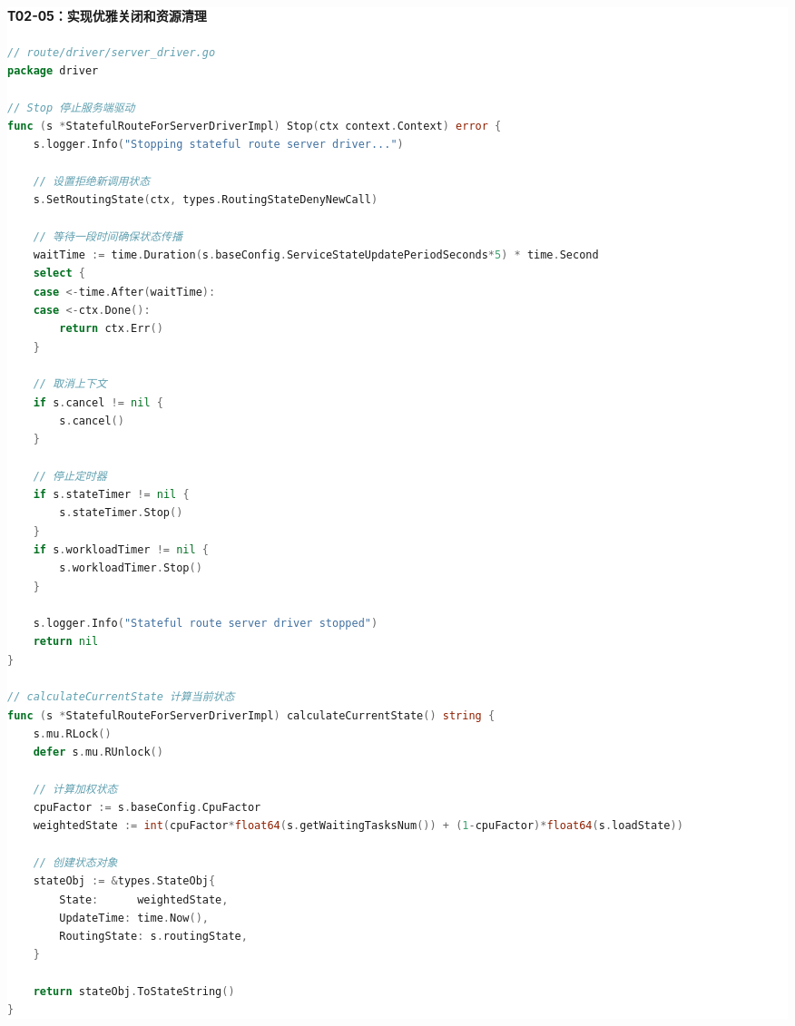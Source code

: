 
#### T02-05：实现优雅关闭和资源清理
```go
// route/driver/server_driver.go
package driver

// Stop 停止服务端驱动
func (s *StatefulRouteForServerDriverImpl) Stop(ctx context.Context) error {
    s.logger.Info("Stopping stateful route server driver...")
    
    // 设置拒绝新调用状态
    s.SetRoutingState(ctx, types.RoutingStateDenyNewCall)
    
    // 等待一段时间确保状态传播
    waitTime := time.Duration(s.baseConfig.ServiceStateUpdatePeriodSeconds*5) * time.Second
    select {
    case <-time.After(waitTime):
    case <-ctx.Done():
        return ctx.Err()
    }
    
    // 取消上下文
    if s.cancel != nil {
        s.cancel()
    }
    
    // 停止定时器
    if s.stateTimer != nil {
        s.stateTimer.Stop()
    }
    if s.workloadTimer != nil {
        s.workloadTimer.Stop()
    }
    
    s.logger.Info("Stateful route server driver stopped")
    return nil
}

// calculateCurrentState 计算当前状态
func (s *StatefulRouteForServerDriverImpl) calculateCurrentState() string {
    s.mu.RLock()
    defer s.mu.RUnlock()
    
    // 计算加权状态
    cpuFactor := s.baseConfig.CpuFactor
    weightedState := int(cpuFactor*float64(s.getWaitingTasksNum()) + (1-cpuFactor)*float64(s.loadState))
    
    // 创建状态对象
    stateObj := &types.StateObj{
        State:      weightedState,
        UpdateTime: time.Now(),
        RoutingState: s.routingState,
    }
    
    return stateObj.ToStateString()
}
```
